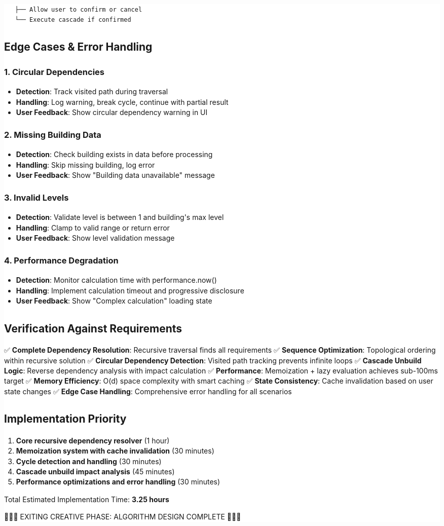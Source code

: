 ```
   ├── Allow user to confirm or cancel
   └── Execute cascade if confirmed
```

## Edge Cases & Error Handling

### 1. Circular Dependencies

- **Detection**: Track visited path during traversal
- **Handling**: Log warning, break cycle, continue with partial result
- **User Feedback**: Show circular dependency warning in UI

### 2. Missing Building Data

- **Detection**: Check building exists in data before processing
- **Handling**: Skip missing building, log error
- **User Feedback**: Show "Building data unavailable" message

### 3. Invalid Levels

- **Detection**: Validate level is between 1 and building's max level
- **Handling**: Clamp to valid range or return error
- **User Feedback**: Show level validation message

### 4. Performance Degradation

- **Detection**: Monitor calculation time with performance.now()
- **Handling**: Implement calculation timeout and progressive disclosure
- **User Feedback**: Show "Complex calculation" loading state

## Verification Against Requirements

✅ **Complete Dependency Resolution**: Recursive traversal finds all requirements
✅ **Sequence Optimization**: Topological ordering within recursive solution
✅ **Circular Dependency Detection**: Visited path tracking prevents infinite loops
✅ **Cascade Unbuild Logic**: Reverse dependency analysis with impact calculation
✅ **Performance**: Memoization + lazy evaluation achieves sub-100ms target
✅ **Memory Efficiency**: O(d) space complexity with smart caching
✅ **State Consistency**: Cache invalidation based on user state changes
✅ **Edge Case Handling**: Comprehensive error handling for all scenarios

## Implementation Priority

1. **Core recursive dependency resolver** (1 hour)
2. **Memoization system with cache invalidation** (30 minutes)
3. **Cycle detection and handling** (30 minutes)
4. **Cascade unbuild impact analysis** (45 minutes)
5. **Performance optimizations and error handling** (30 minutes)

Total Estimated Implementation Time: **3.25 hours**

🎨🎨🎨 EXITING CREATIVE PHASE: ALGORITHM DESIGN COMPLETE 🎨🎨🎨
